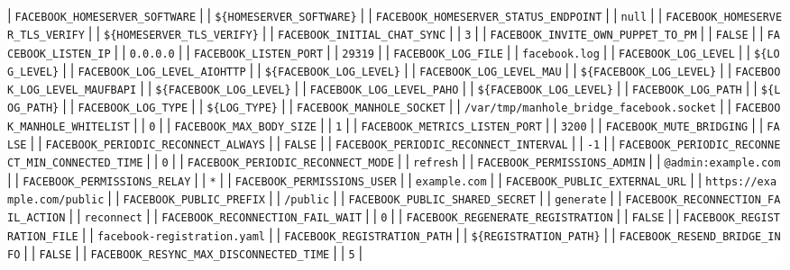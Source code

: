 | `FACEBOOK_HOMESERVER_SOFTWARE`                         |                       | `${HOMESERVER_SOFTWARE}`                     |
| `FACEBOOK_HOMESERVER_STATUS_ENDPOINT`                  |                       | `null`                                       |
| `FACEBOOK_HOMESERVER_TLS_VERIFY`                       |                       | `${HOMESERVER_TLS_VERIFY}`                   |
| `FACEBOOK_INITIAL_CHAT_SYNC`                           |                       | `3`                                          |
| `FACEBOOK_INVITE_OWN_PUPPET_TO_PM`                     |                       | `FALSE`                                      |
| `FACEBOOK_LISTEN_IP`                                   |                       | `0.0.0.0`                                    |
| `FACEBOOK_LISTEN_PORT`                                 |                       | `29319`                                      |
| `FACEBOOK_LOG_FILE`                                    |                       | `facebook.log`                               |
| `FACEBOOK_LOG_LEVEL`                                   |                       | `${LOG_LEVEL}`                               |
| `FACEBOOK_LOG_LEVEL_AIOHTTP`                           |                       | `${FACEBOOK_LOG_LEVEL}`                      |
| `FACEBOOK_LOG_LEVEL_MAU`                               |                       | `${FACEBOOK_LOG_LEVEL}`                      |
| `FACEBOOK_LOG_LEVEL_MAUFBAPI`                          |                       | `${FACEBOOK_LOG_LEVEL}`                      |
| `FACEBOOK_LOG_LEVEL_PAHO`                              |                       | `${FACEBOOK_LOG_LEVEL}`                      |
| `FACEBOOK_LOG_PATH`                                    |                       | `${LOG_PATH}`                                |
| `FACEBOOK_LOG_TYPE`                                    |                       | `${LOG_TYPE}`                                |
| `FACEBOOK_MANHOLE_SOCKET`                              |                       | `/var/tmp/manhole_bridge_facebook.socket`    |
| `FACEBOOK_MANHOLE_WHITELIST`                           |                       | `0`                                          |
| `FACEBOOK_MAX_BODY_SIZE`                               |                       | `1`                                          |
| `FACEBOOK_METRICS_LISTEN_PORT`                         |                       | `3200`                                       |
| `FACEBOOK_MUTE_BRIDGING`                               |                       | `FALSE`                                      |
| `FACEBOOK_PERIODIC_RECONNECT_ALWAYS`                   |                       | `FALSE`                                      |
| `FACEBOOK_PERIODIC_RECONNECT_INTERVAL`                 |                       | `-1`                                         |
| `FACEBOOK_PERIODIC_RECONNECT_MIN_CONNECTED_TIME`       |                       | `0`                                          |
| `FACEBOOK_PERIODIC_RECONNECT_MODE`                     |                       | `refresh`                                    |
| `FACEBOOK_PERMISSIONS_ADMIN`                           |                       | `@admin:example.com`                         |
| `FACEBOOK_PERMISSIONS_RELAY`                           |                       | `*`                                          |
| `FACEBOOK_PERMISSIONS_USER`                            |                       | `example.com`                                |
| `FACEBOOK_PUBLIC_EXTERNAL_URL`                         |                       | `https://example.com/public`                 |
| `FACEBOOK_PUBLIC_PREFIX`                               |                       | `/public`                                    |
| `FACEBOOK_PUBLIC_SHARED_SECRET`                        |                       | `generate`                                   |
| `FACEBOOK_RECONNECTION_FAIL_ACTION`                    |                       | `reconnect`                                  |
| `FACEBOOK_RECONNECTION_FAIL_WAIT`                      |                       | `0`                                          |
| `FACEBOOK_REGENERATE_REGISTRATION`                     |                       | `FALSE`                                      |
| `FACEBOOK_REGISTRATION_FILE`                           |                       | `facebook-registration.yaml`                 |
| `FACEBOOK_REGISTRATION_PATH`                           |                       | `${REGISTRATION_PATH}`                       |
| `FACEBOOK_RESEND_BRIDGE_INFO`                          |                       | `FALSE`                                      |
| `FACEBOOK_RESYNC_MAX_DISCONNECTED_TIME`                |                       | `5`                                          |
